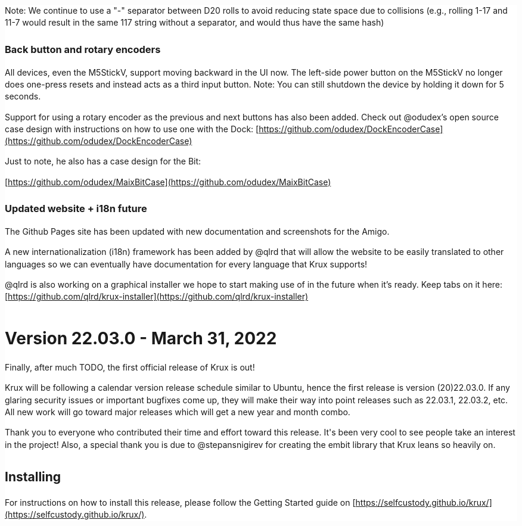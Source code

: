 Note: We continue to use a "-" separator between D20 rolls to avoid reducing state space due to collisions (e.g., rolling 1-17 and 11-7 would result in the same 117 string without a separator, and would thus have the same hash)

### Back button and rotary encoders
All devices, even the M5StickV, support moving backward in the UI now. The left-side power button on the M5StickV no longer does one-press resets and instead acts as a third input button. Note: You can still shutdown the device by holding it down for 5 seconds.

Support for using a rotary encoder as the previous and next buttons has also been added. Check out @odudex’s open source case design with instructions on how to use one with the Dock:
[https://github.com/odudex/DockEncoderCase](https://github.com/odudex/DockEncoderCase)

Just to note, he also has a case design for the Bit:

[https://github.com/odudex/MaixBitCase](https://github.com/odudex/MaixBitCase)

### Updated website + i18n future
The Github Pages site has been updated with new documentation and screenshots for the Amigo.

A new internationalization (i18n) framework has been added by @qlrd that will allow the website to be easily translated to other languages so we can eventually have documentation for every language that Krux supports!

@qlrd is also working on a graphical installer we hope to start making use of in the future when it’s ready. Keep tabs on it here: [https://github.com/qlrd/krux-installer](https://github.com/qlrd/krux-installer)


# Version 22.03.0 - March 31, 2022
Finally, after much TODO, the first official release of Krux is out!

Krux will be following a calendar version release schedule similar to Ubuntu, hence the first release is version (20)22.03.0. If any glaring security issues or important bugfixes come up, they will make their way into point releases such as 22.03.1, 22.03.2, etc. All new work will go toward major releases which will get a new year and month combo.

Thank you to everyone who contributed their time and effort toward this release. It's been very cool to see people take an interest in the project! Also, a special thank you is due to @stepansnigirev for creating the embit library that Krux leans so heavily on.

## Installing
For instructions on how to install this release, please follow the Getting Started guide on [https://selfcustody.github.io/krux/](https://selfcustody.github.io/krux/).
